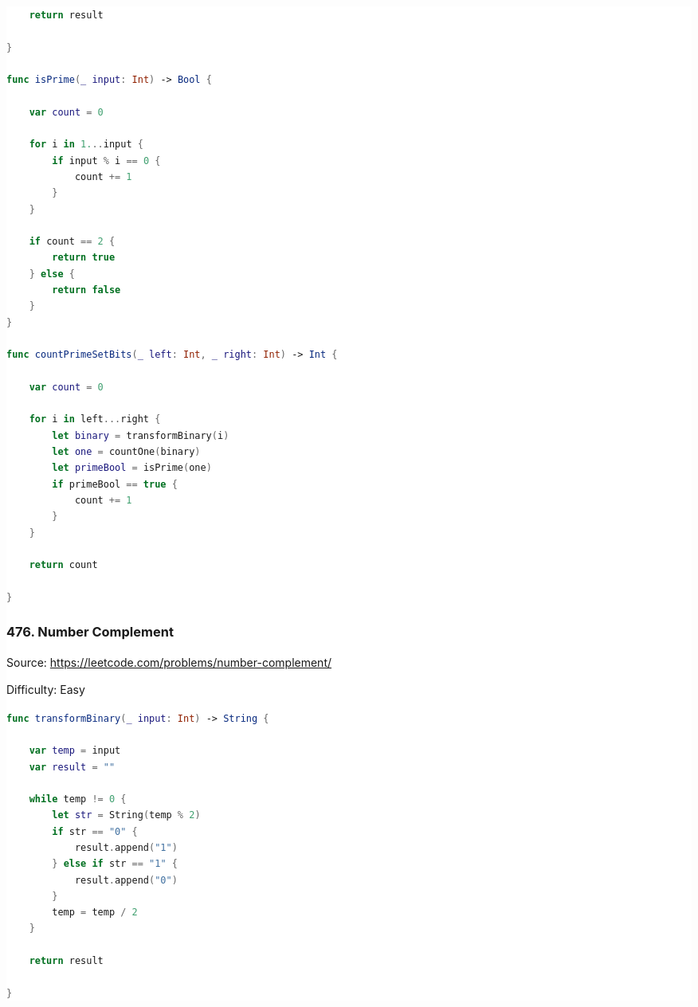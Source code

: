 ```swift
    return result
    
}
    
func isPrime(_ input: Int) -> Bool {

    var count = 0
    
    for i in 1...input {
        if input % i == 0 {
            count += 1
        }
    }
    
    if count == 2 {
        return true
    } else {
        return false
    }
}
    
func countPrimeSetBits(_ left: Int, _ right: Int) -> Int {

    var count = 0
    
    for i in left...right {
        let binary = transformBinary(i)
        let one = countOne(binary)
        let primeBool = isPrime(one)
        if primeBool == true {
            count += 1
        }
    }
    
    return count
    
}
```

### 476. Number Complement

Source: <https://leetcode.com/problems/number-complement/>

Difficulty: Easy

```swift
func transformBinary(_ input: Int) -> String {

    var temp = input
    var result = ""
    
    while temp != 0 {
        let str = String(temp % 2)
        if str == "0" {
            result.append("1")
        } else if str == "1" {
            result.append("0")
        }
        temp = temp / 2
    }
    
    return result
    
}
```